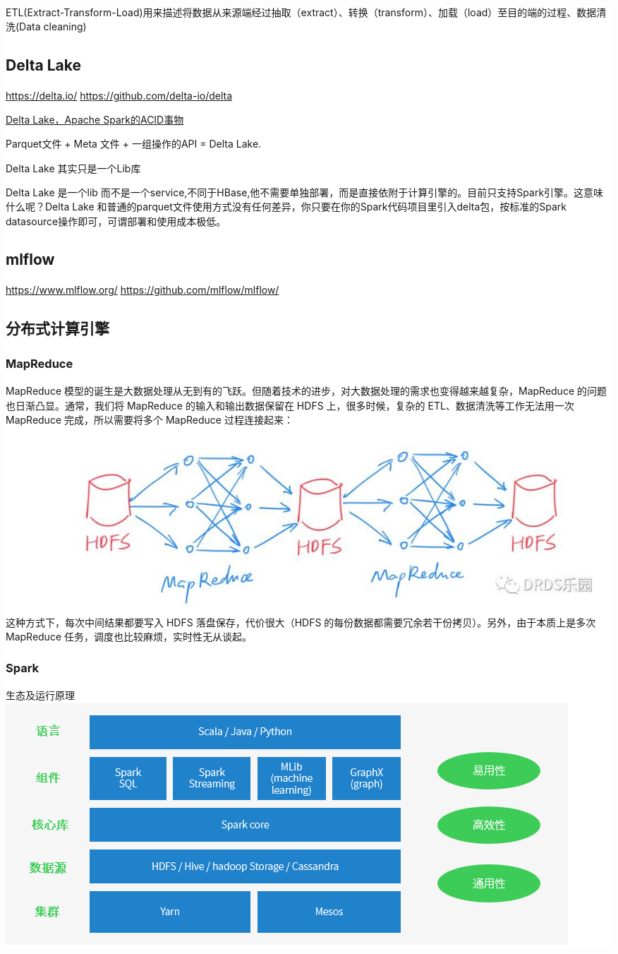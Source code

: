 
ETL(Extract-Transform-Load)用来描述将数据从来源端经过抽取（extract）、转换（transform）、加载（load）至目的端的过程、数据清洗(Data cleaning)

## Delta Lake
https://delta.io/
https://github.com/delta-io/delta

[Delta Lake，Apache Spark的ACID事物](https://www.toutiao.com/i6842080022841262599)

Parquet文件 + Meta 文件 + 一组操作的API = Delta Lake.

Delta Lake 其实只是一个Lib库

Delta Lake 是一个lib 而不是一个service,不同于HBase,他不需要单独部署，而是直接依附于计算引擎的。目前只支持Spark引擎。这意味什么呢？Delta Lake 和普通的parquet文件使用方式没有任何差异，你只要在你的Spark代码项目里引入delta包，按标准的Spark datasource操作即可，可谓部署和使用成本极低。

## mlflow
https://www.mlflow.org/
https://github.com/mlflow/mlflow/

## 分布式计算引擎
### MapReduce
MapReduce 模型的诞生是大数据处理从无到有的飞跃。但随着技术的进步，对大数据处理的需求也变得越来越复杂，MapReduce 的问题也日渐凸显。通常，我们将 MapReduce 的输入和输出数据保留在 HDFS 上，很多时候，复杂的 ETL、数据清洗等工作无法用一次 MapReduce 完成，所以需要将多个 MapReduce 过程连接起来：
![](img/map-reduce.jpeg)
这种方式下，每次中间结果都要写入 HDFS 落盘保存，代价很大（HDFS 的每份数据都需要冗余若干份拷贝）。另外，由于本质上是多次 MapReduce 任务，调度也比较麻烦，实时性无从谈起。

### Spark
生态及运行原理
![](img/spark-a1.png)